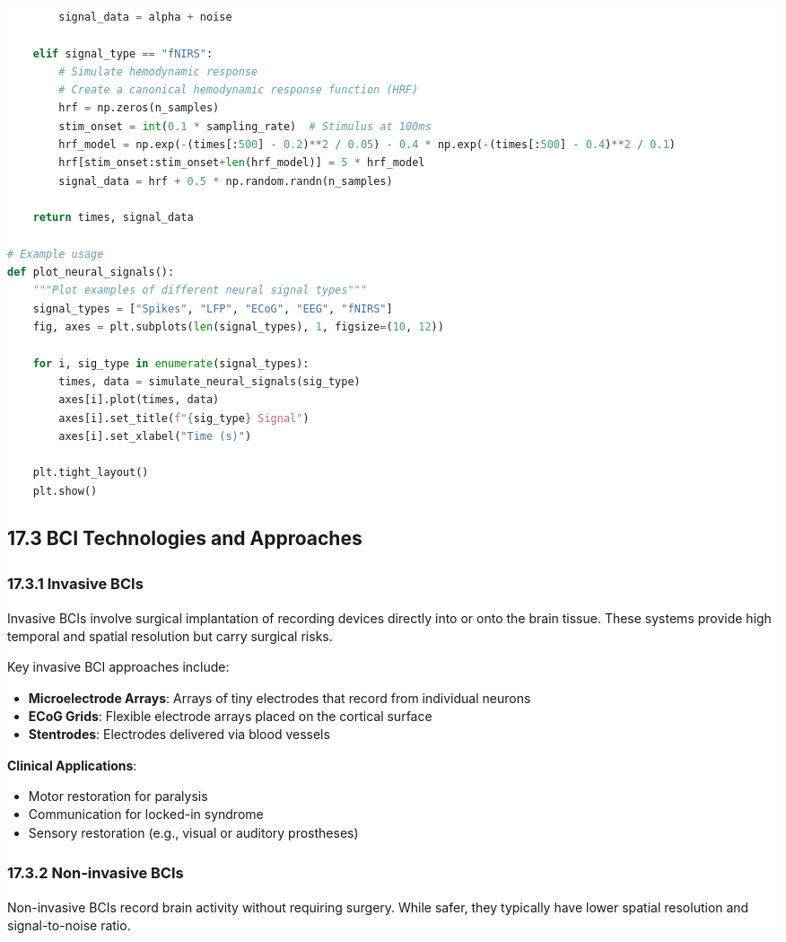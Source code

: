 ```python
        signal_data = alpha + noise
        
    elif signal_type == "fNIRS":
        # Simulate hemodynamic response
        # Create a canonical hemodynamic response function (HRF)
        hrf = np.zeros(n_samples)
        stim_onset = int(0.1 * sampling_rate)  # Stimulus at 100ms
        hrf_model = np.exp(-(times[:500] - 0.2)**2 / 0.05) - 0.4 * np.exp(-(times[:500] - 0.4)**2 / 0.1)
        hrf[stim_onset:stim_onset+len(hrf_model)] = 5 * hrf_model
        signal_data = hrf + 0.5 * np.random.randn(n_samples)
    
    return times, signal_data

# Example usage
def plot_neural_signals():
    """Plot examples of different neural signal types"""
    signal_types = ["Spikes", "LFP", "ECoG", "EEG", "fNIRS"]
    fig, axes = plt.subplots(len(signal_types), 1, figsize=(10, 12))
    
    for i, sig_type in enumerate(signal_types):
        times, data = simulate_neural_signals(sig_type)
        axes[i].plot(times, data)
        axes[i].set_title(f"{sig_type} Signal")
        axes[i].set_xlabel("Time (s)")
        
    plt.tight_layout()
    plt.show()
```

## 17.3 BCI Technologies and Approaches

### 17.3.1 Invasive BCIs

Invasive BCIs involve surgical implantation of recording devices directly into or onto the brain tissue. These systems provide high temporal and spatial resolution but carry surgical risks.

Key invasive BCI approaches include:

- **Microelectrode Arrays**: Arrays of tiny electrodes that record from individual neurons
- **ECoG Grids**: Flexible electrode arrays placed on the cortical surface
- **Stentrodes**: Electrodes delivered via blood vessels

**Clinical Applications**:
- Motor restoration for paralysis
- Communication for locked-in syndrome
- Sensory restoration (e.g., visual or auditory prostheses)

### 17.3.2 Non-invasive BCIs

Non-invasive BCIs record brain activity without requiring surgery. While safer, they typically have lower spatial resolution and signal-to-noise ratio.
